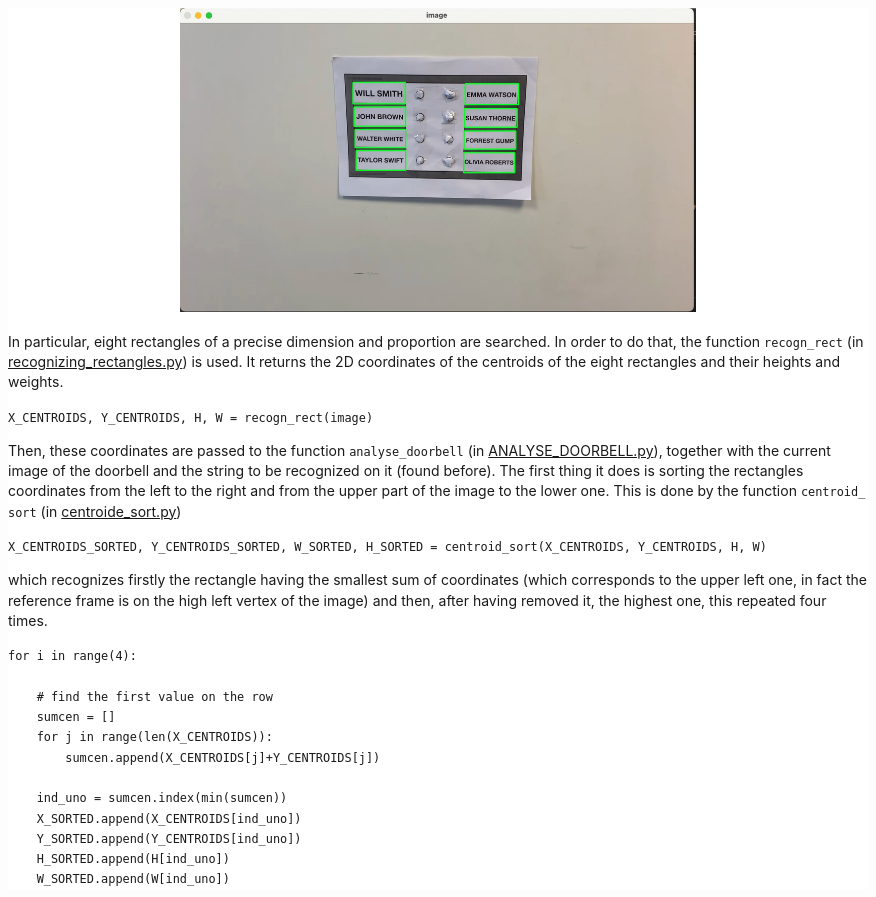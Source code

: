 <center><img src="README_IMG/MAPPING.jpeg" width="60%"></center>

In particular, eight rectangles of a precise dimension and proportion are searched. In order to do that, the function `recogn_rect` (in <a href="https://github.com/sofiatoss/FrontDoor/blob/main/src/recognizing_rectangles.py">recognizing_rectangles.py</a>) is used. It returns the 2D coordinates of the centroids of the eight rectangles and their heights and weights.

```
X_CENTROIDS, Y_CENTROIDS, H, W = recogn_rect(image)
```

Then, these coordinates are passed to the function `analyse_doorbell` (in <a href="https://github.com/sofiatoss/FrontDoor/blob/main/src/ANALYSE_DOORBELL.py">ANALYSE_DOORBELL.py</a>), together with the current image of the doorbell and the string to be recognized on it (found before). The first thing it does is sorting the rectangles coordinates from the left to the right and from the upper part of the image to the lower one. This is done by the function `centroid_sort` (in <a href="https://github.com/sofiatoss/FrontDoor/blob/main/src/centroide_sort.py">centroide_sort.py</a>)

```
X_CENTROIDS_SORTED, Y_CENTROIDS_SORTED, W_SORTED, H_SORTED = centroid_sort(X_CENTROIDS, Y_CENTROIDS, H, W)
```

which recognizes firstly the rectangle having the smallest sum of coordinates (which corresponds to the upper left one, in fact the reference frame is on the high left vertex of the image) and then, after having removed it, the highest one, this repeated four times.

```
for i in range(4):

    # find the first value on the row
    sumcen = []
    for j in range(len(X_CENTROIDS)):
        sumcen.append(X_CENTROIDS[j]+Y_CENTROIDS[j])

    ind_uno = sumcen.index(min(sumcen))
    X_SORTED.append(X_CENTROIDS[ind_uno])
    Y_SORTED.append(Y_CENTROIDS[ind_uno])
    H_SORTED.append(H[ind_uno])
    W_SORTED.append(W[ind_uno])

```

[image1]: README_IMG/FrontDoorChallenge.png
[image2]: README_IMG/RECOGN.jpeg
[image3]: README_IMG/MAPPING.jpeg
[image4]: README_IMG/RING.jpeg
[sofia]: https://github.com/sofiatoss
[license]: LICENSE
[badge license]: https://img.shields.io/badge/LICENSE-MIT-yellow
[badge nicola]: https://img.shields.io/badge/-NICOLA%20ABENI-critical
[badge sofia]: https://img.shields.io/badge/-SOFIA%20TOSCANO%20-brightgreen
[badge federico]: https://img.shields.io/badge/-FEDERICO%20TISI-blue
[badge matilde]: https://img.shields.io/badge/-MATILDE%20GAIOLAS-ff69b4